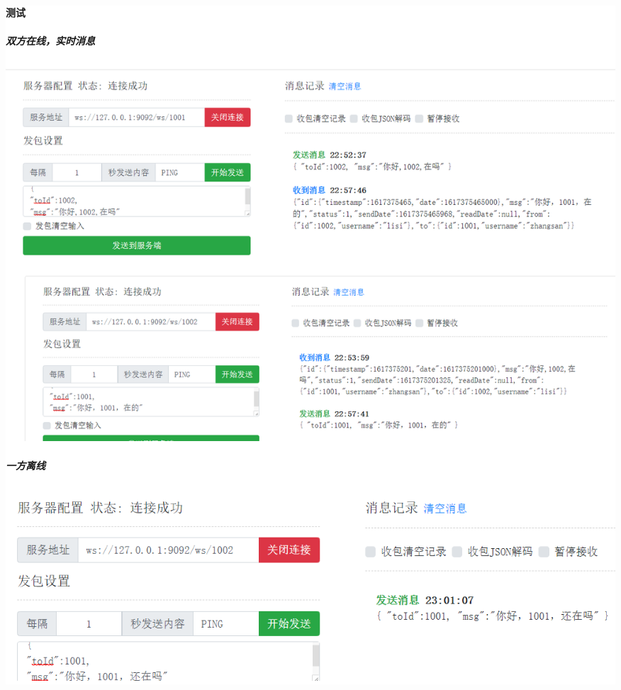 #### 测试

##### 双方在线，实时消息

![image-20210402225824506](microChat.assets/image-20210402225824506.png)

![image-20210402225814791](microChat.assets/image-20210402225814791.png)

##### 一方离线

![image-20210402230153565](microChat.assets/image-20210402230153565.png)
